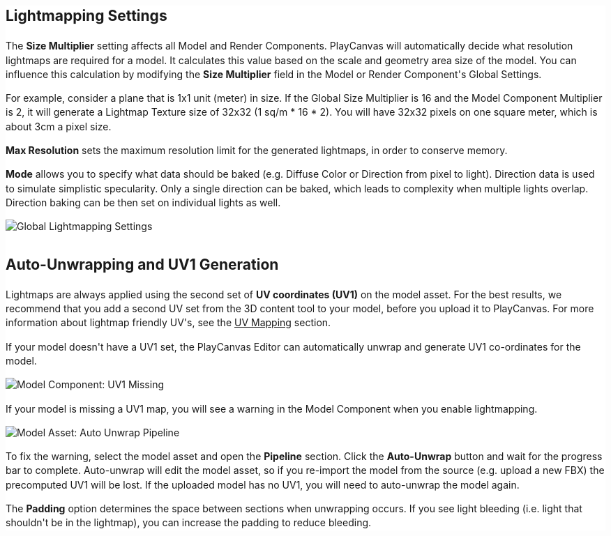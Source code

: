 ## Lightmapping Settings

The **Size Multiplier** setting affects all Model and Render Components. PlayCanvas will automatically decide what resolution lightmaps are required for a model. It calculates this value based on the scale and geometry area size of the model. You can influence this calculation by modifying the **Size Multiplier** field in the Model or Render Component's Global Settings.

For example, consider a plane that is 1x1 unit (meter) in size. If the Global Size Multiplier is 16 and the Model Component Multiplier is 2, it will generate a Lightmap Texture size of 32x32 (1 sq/m * 16 * 2). You will have 32x32 pixels on one square meter, which is about 3cm a pixel size.

**Max Resolution** sets the maximum resolution limit for the generated lightmaps, in order to conserve memory.

**Mode** allows you to specify what data should be baked (e.g. Diffuse Color or Direction from pixel to light). Direction data is used to simulate simplistic specularity. Only a single direction can be baked, which leads to complexity when multiple lights overlap. Direction baking can be then set on individual lights as well.

![Global Lightmapping Settings][6]

## Auto-Unwrapping and UV1 Generation

Lightmaps are always applied using the second set of **UV coordinates (UV1)** on the model asset. For the best results, we recommend that you add a second UV set from the 3D content tool to your model, before you upload it to PlayCanvas. For more information about lightmap friendly UV's, see the [UV Mapping][9] section.

If your model doesn't have a UV1 set, the PlayCanvas Editor can automatically unwrap and generate UV1 co-ordinates for the model.

![Model Component: UV1 Missing][7]

If your model is missing a UV1 map, you will see a warning in the Model Component when you enable lightmapping.

![Model Asset: Auto Unwrap Pipeline][8]

To fix the warning, select the model asset and open the **Pipeline** section. Click the **Auto-Unwrap** button and wait for the progress bar to complete. Auto-unwrap will edit the model asset, so if you re-import the model from the source (e.g. upload a new FBX) the precomputed UV1 will be lost. If the uploaded model has no UV1, you will need to auto-unwrap the model again.

The **Padding** option determines the space between sections when unwrapping occurs. If you see light bleeding (i.e. light that shouldn't be in the lightmap), you can increase the padding to reduce bleeding.

[1]: /images/user-manual/material-inspector/lightmap.jpg
[2]: /images/user-manual/graphics/lighting/lightmapping/editor-lightmap-bake.png
[3]: /images/user-manual/graphics/lighting/lightmapping/editor-light-shadows.png
[4]: /user-manual/graphics/lighting/shadows
[5]: /images/user-manual/graphics/lighting/lightmapping/model-settings.png
[6]: /images/user-manual/graphics/lighting/lightmapping/lightmapping-settings.png
[7]: /images/user-manual/graphics/lighting/lightmapping/model-uv1-missing.png
[8]: /images/user-manual/graphics/lighting/lightmapping/auto-unwrap.jpg
[9]: /user-manual/graphics/lighting/lightmapping/#uv-mapping
[10]: /images/user-manual/graphics/lighting/lightmapping/sponza.jpg
[11]: /user-manual/graphics/advanced-rendering/batching
[12]: /images/user-manual/graphics/lighting/lightmapping/editor-directional-light.png
[13]: /images/user-manual/graphics/lighting/lightmapping/shadows-hard-soft.png
[14]: /user-manual/designer/settings/#ambient-color
[15]: /user-manual/designer/settings/#skybox
[16]: /user-manual/designer/settings/#lightmapping
[17]: /images/user-manual/graphics/lighting/lightmapping/lightmapping-settings-ambient-bake.png
[18]: /images/user-manual/graphics/lighting/lightmapping/ambient-color.png
[19]: /images/user-manual/graphics/lighting/lightmapping/lightmap-15-samples.png
[20]: /images/user-manual/graphics/lighting/lightmapping/lightmap-100-samples.png
[21]: /images/user-manual/graphics/lighting/lightmapping/lightmap-filtering.png
[22]: /images/user-manual/graphics/lighting/lightmapping/render-settings.png

